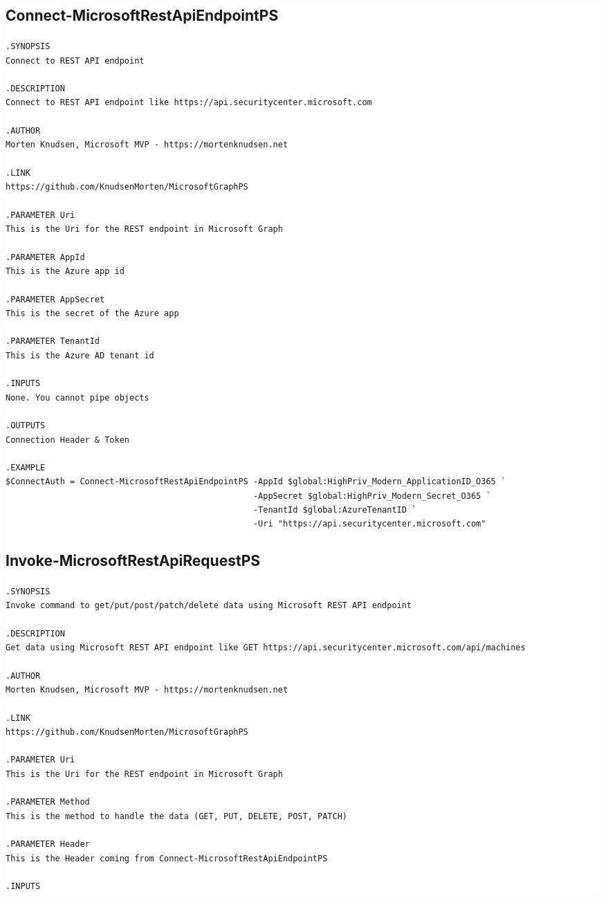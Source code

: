 

## Connect-MicrosoftRestApiEndpointPS

    .SYNOPSIS
    Connect to REST API endpoint
    
    .DESCRIPTION
    Connect to REST API endpoint like https://api.securitycenter.microsoft.com
    
    .AUTHOR
    Morten Knudsen, Microsoft MVP - https://mortenknudsen.net
    
    .LINK
    https://github.com/KnudsenMorten/MicrosoftGraphPS
    
    .PARAMETER Uri
    This is the Uri for the REST endpoint in Microsoft Graph
    
    .PARAMETER AppId
    This is the Azure app id
            
    .PARAMETER AppSecret
    This is the secret of the Azure app
    
    .PARAMETER TenantId
    This is the Azure AD tenant id
    
    .INPUTS
    None. You cannot pipe objects
    
    .OUTPUTS
    Connection Header & Token
    
    .EXAMPLE
    $ConnectAuth = Connect-MicrosoftRestApiEndpointPS -AppId $global:HighPriv_Modern_ApplicationID_O365 `
                                                      -AppSecret $global:HighPriv_Modern_Secret_O365 `
                                                      -TenantId $global:AzureTenantID `
                                                      -Uri "https://api.securitycenter.microsoft.com"



## Invoke-MicrosoftRestApiRequestPS

```
.SYNOPSIS
Invoke command to get/put/post/patch/delete data using Microsoft REST API endpoint

.DESCRIPTION
Get data using Microsoft REST API endpoint like GET https://api.securitycenter.microsoft.com/api/machines

.AUTHOR
Morten Knudsen, Microsoft MVP - https://mortenknudsen.net

.LINK
https://github.com/KnudsenMorten/MicrosoftGraphPS

.PARAMETER Uri
This is the Uri for the REST endpoint in Microsoft Graph

.PARAMETER Method
This is the method to handle the data (GET, PUT, DELETE, POST, PATCH)

.PARAMETER Header
This is the Header coming from Connect-MicrosoftRestApiEndpointPS

.INPUTS
```